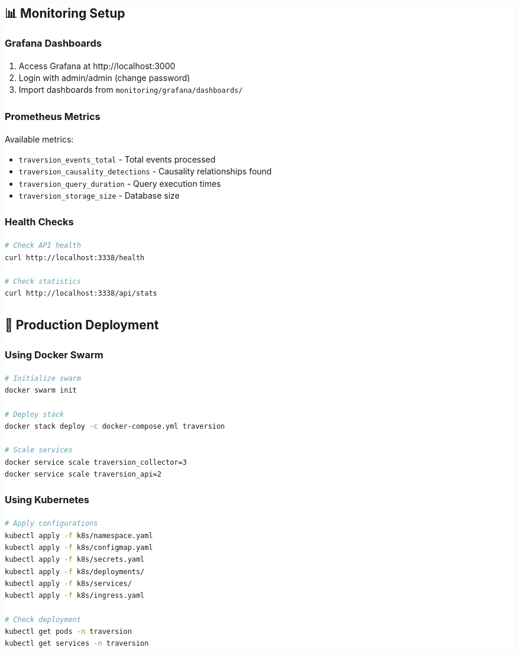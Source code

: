 ## 📊 Monitoring Setup

### Grafana Dashboards
1. Access Grafana at http://localhost:3000
2. Login with admin/admin (change password)
3. Import dashboards from `monitoring/grafana/dashboards/`

### Prometheus Metrics
Available metrics:
- `traversion_events_total` - Total events processed
- `traversion_causality_detections` - Causality relationships found
- `traversion_query_duration` - Query execution times
- `traversion_storage_size` - Database size

### Health Checks
```bash
# Check API health
curl http://localhost:3338/health

# Check statistics
curl http://localhost:3338/api/stats
```

## 🚢 Production Deployment

### Using Docker Swarm
```bash
# Initialize swarm
docker swarm init

# Deploy stack
docker stack deploy -c docker-compose.yml traversion

# Scale services
docker service scale traversion_collector=3
docker service scale traversion_api=2
```

### Using Kubernetes
```bash
# Apply configurations
kubectl apply -f k8s/namespace.yaml
kubectl apply -f k8s/configmap.yaml
kubectl apply -f k8s/secrets.yaml
kubectl apply -f k8s/deployments/
kubectl apply -f k8s/services/
kubectl apply -f k8s/ingress.yaml

# Check deployment
kubectl get pods -n traversion
kubectl get services -n traversion
```
